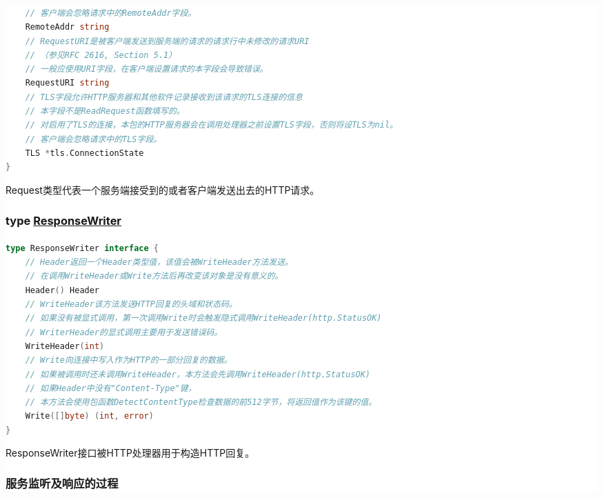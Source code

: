 ```go
    // 客户端会忽略请求中的RemoteAddr字段。
    RemoteAddr string
    // RequestURI是被客户端发送到服务端的请求的请求行中未修改的请求URI
    // （参见RFC 2616, Section 5.1）
    // 一般应使用URI字段，在客户端设置请求的本字段会导致错误。
    RequestURI string
    // TLS字段允许HTTP服务器和其他软件记录接收到该请求的TLS连接的信息
    // 本字段不是ReadRequest函数填写的。
    // 对启用了TLS的连接，本包的HTTP服务器会在调用处理器之前设置TLS字段，否则将设TLS为nil。
    // 客户端会忽略请求中的TLS字段。
    TLS *tls.ConnectionState
}
```

Request类型代表一个服务端接受到的或者客户端发送出去的HTTP请求。

### type [ResponseWriter](https://github.com/golang/go/blob/master/src/net/http/server.go?name=release#51)

```go
type ResponseWriter interface {
    // Header返回一个Header类型值，该值会被WriteHeader方法发送。
    // 在调用WriteHeader或Write方法后再改变该对象是没有意义的。
    Header() Header
    // WriteHeader该方法发送HTTP回复的头域和状态码。
    // 如果没有被显式调用，第一次调用Write时会触发隐式调用WriteHeader(http.StatusOK)
    // WriterHeader的显式调用主要用于发送错误码。
    WriteHeader(int)
    // Write向连接中写入作为HTTP的一部分回复的数据。
    // 如果被调用时还未调用WriteHeader，本方法会先调用WriteHeader(http.StatusOK)
    // 如果Header中没有"Content-Type"键，
    // 本方法会使用包函数DetectContentType检查数据的前512字节，将返回值作为该键的值。
    Write([]byte) (int, error)
}
```

ResponseWriter接口被HTTP处理器用于构造HTTP回复。

### 服务监听及响应的过程
